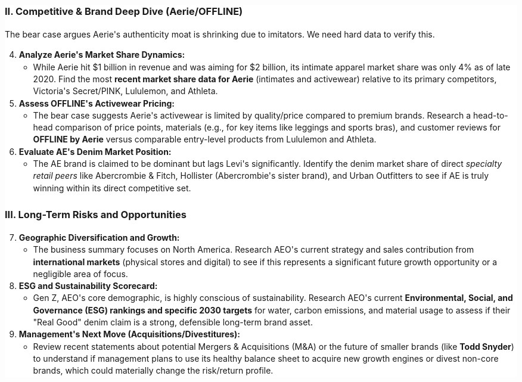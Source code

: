 ### II. Competitive & Brand Deep Dive (Aerie/OFFLINE)

The bear case argues Aerie's authenticity moat is shrinking due to imitators. We need hard data to verify this.

4.  **Analyze Aerie's Market Share Dynamics:**
    *   While Aerie hit \$1 billion in revenue and was aiming for \$2 billion, its intimate apparel market share was only 4% as of late 2020. Find the most **recent market share data for Aerie** (intimates and activewear) relative to its primary competitors, Victoria's Secret/PINK, Lululemon, and Athleta.
5.  **Assess OFFLINE's Activewear Pricing:**
    *   The bear case suggests Aerie's activewear is limited by quality/price compared to premium brands. Research a head-to-head comparison of price points, materials (e.g., for key items like leggings and sports bras), and customer reviews for **OFFLINE by Aerie** versus comparable entry-level products from Lululemon and Athleta.
6.  **Evaluate AE's Denim Market Position:**
    *   The AE brand is claimed to be dominant but lags Levi's significantly. Identify the denim market share of direct *specialty retail peers* like Abercrombie & Fitch, Hollister (Abercrombie's sister brand), and Urban Outfitters to see if AE is truly winning within its direct competitive set.

### III. Long-Term Risks and Opportunities

7.  **Geographic Diversification and Growth:**
    *   The business summary focuses on North America. Research AEO's current strategy and sales contribution from **international markets** (physical stores and digital) to see if this represents a significant future growth opportunity or a negligible area of focus.
8.  **ESG and Sustainability Scorecard:**
    *   Gen Z, AEO's core demographic, is highly conscious of sustainability. Research AEO's current **Environmental, Social, and Governance (ESG) rankings and specific 2030 targets** for water, carbon emissions, and material usage to assess if their "Real Good" denim claim is a strong, defensible long-term brand asset.
9.  **Management's Next Move (Acquisitions/Divestitures):**
    *   Review recent statements about potential Mergers & Acquisitions (M&A) or the future of smaller brands (like **Todd Snyder**) to understand if management plans to use its healthy balance sheet to acquire new growth engines or divest non-core brands, which could materially change the risk/return profile.